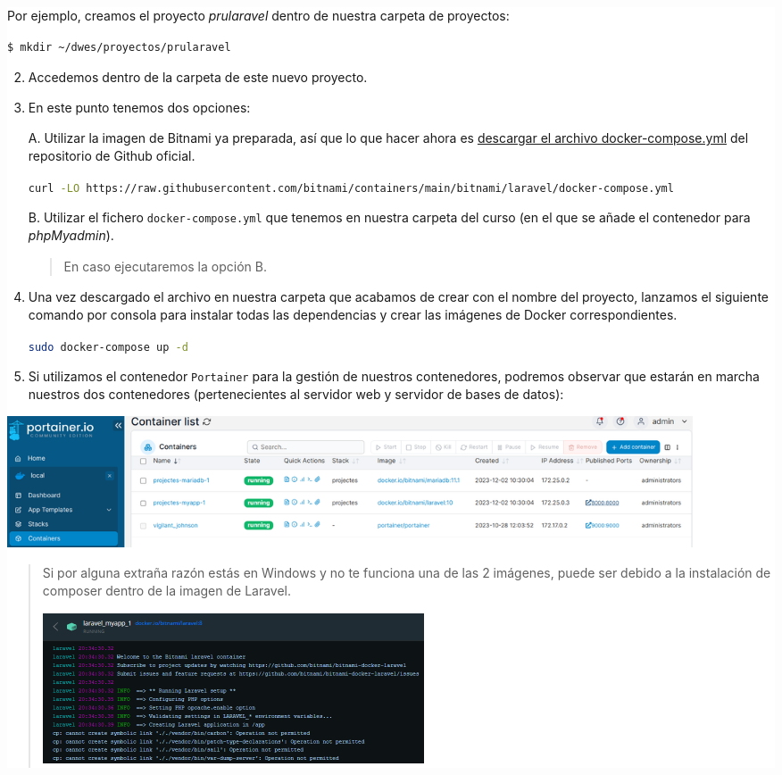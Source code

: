    Por ejemplo, creamos el proyecto *prularavel* dentro de nuestra carpeta de proyectos:

   ```sh
   $ mkdir ~/dwes/proyectos/prularavel
   ```

2. Accedemos dentro de la carpeta de este nuevo proyecto.

3. En este punto tenemos dos opciones:

   A. Utilizar la imagen de Bitnami ya preparada, así que lo que hacer ahora es [descargar el archivo docker-compose.yml](https://hub.docker.com/r/bitnami/laravel) del repositorio de Github oficial.

   ```sh
   curl -LO https://raw.githubusercontent.com/bitnami/containers/main/bitnami/laravel/docker-compose.yml
   ```

   B. Utilizar el fichero `docker-compose.yml` que tenemos en nuestra carpeta del curso (en el que se añade el contenedor para *phpMyadmin*).

   > En caso ejecutaremos la opción B.

4. Una vez descargado el archivo en nuestra carpeta que acabamos de crear con el nombre del proyecto, lanzamos el siguiente comando por consola para instalar todas las dependencias y crear las imágenes de Docker correspondientes.

   ```sh
   sudo docker-compose up -d
   ```

5. Si utilizamos el contenedor `Portainer` para la gestión de nuestros contenedores, podremos observar que estarán en marcha nuestros dos contenedores (pertenecientes al servidor web y servidor de bases de datos):

<img src="./assets/ud07_laravel_001.png" style="zoom:75%;" />

> Si por alguna extraña razón estás en Windows y no te funciona una de las 2 imágenes, puede ser debido a la instalación de composer dentro de la imagen de Laravel.
>
> <img src="./assets/ud07_img02_error-laravel.png" style="zoom:50%;" />
>